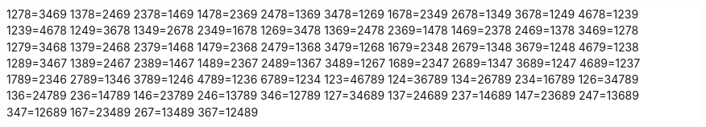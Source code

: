 1278=3469
1378=2469
2378=1469
1478=2369
2478=1369
3478=1269
1678=2349
2678=1349
3678=1249
4678=1239
1239=4678
1249=3678
1349=2678
2349=1678
1269=3478
1369=2478
2369=1478
1469=2378
2469=1378
3469=1278
1279=3468
1379=2468
2379=1468
1479=2368
2479=1368
3479=1268
1679=2348
2679=1348
3679=1248
4679=1238
1289=3467
1389=2467
2389=1467
1489=2367
2489=1367
3489=1267
1689=2347
2689=1347
3689=1247
4689=1237
1789=2346
2789=1346
3789=1246
4789=1236
6789=1234
123=46789
124=36789
134=26789
234=16789
126=34789
136=24789
236=14789
146=23789
246=13789
346=12789
127=34689
137=24689
237=14689
147=23689
247=13689
347=12689
167=23489
267=13489
367=12489